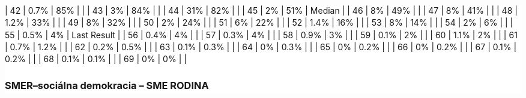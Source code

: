 | 42 | 0.7% | 85% |  |
| 43 | 3% | 84% |  |
| 44 | 31% | 82% |  |
| 45 | 2% | 51% | Median |
| 46 | 8% | 49% |  |
| 47 | 8% | 41% |  |
| 48 | 1.2% | 33% |  |
| 49 | 8% | 32% |  |
| 50 | 2% | 24% |  |
| 51 | 6% | 22% |  |
| 52 | 1.4% | 16% |  |
| 53 | 8% | 14% |  |
| 54 | 2% | 6% |  |
| 55 | 0.5% | 4% | Last Result |
| 56 | 0.4% | 4% |  |
| 57 | 0.3% | 4% |  |
| 58 | 0.9% | 3% |  |
| 59 | 0.1% | 2% |  |
| 60 | 1.1% | 2% |  |
| 61 | 0.7% | 1.2% |  |
| 62 | 0.2% | 0.5% |  |
| 63 | 0.1% | 0.3% |  |
| 64 | 0% | 0.3% |  |
| 65 | 0% | 0.2% |  |
| 66 | 0% | 0.2% |  |
| 67 | 0.1% | 0.2% |  |
| 68 | 0.1% | 0.1% |  |
| 69 | 0% | 0% |  |

### SMER–sociálna demokracia – SME RODINA
